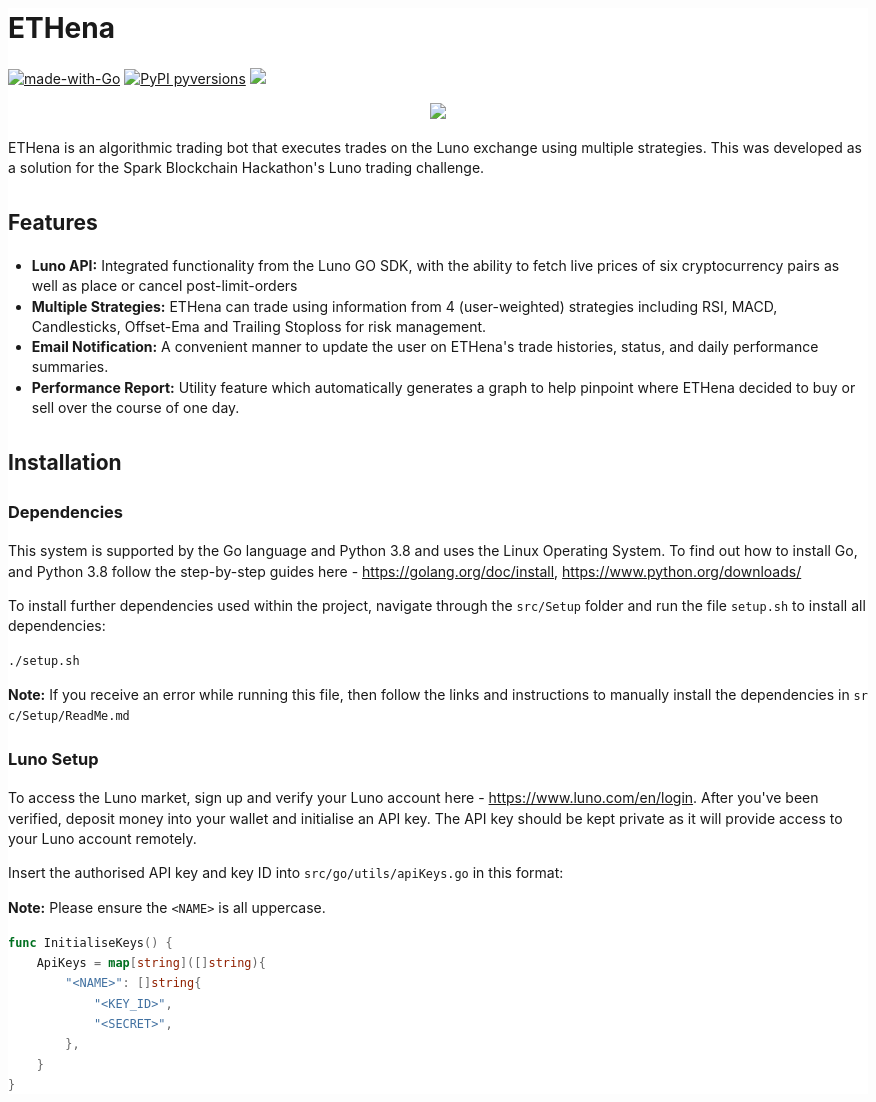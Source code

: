 # ETHena

[![made-with-Go](https://img.shields.io/badge/Made%20with-Go-1f425f.svg)](http://golang.org)
[![PyPI pyversions](https://img.shields.io/pypi/pyversions/ansicolortags.svg)](https://pypi.python.org/pypi/ansicolortags/)
![](https://komarev.com/ghpvc/?username=SanchitAjmera)

<p align="center">
  <img src="https://github.com/SanchitAjmera/ETHena/blob/master/docs/images/ETHenaLogo.png" width="25%">
</p> 

ETHena is an algorithmic trading bot that executes trades on the Luno exchange using multiple strategies. This was developed as a solution for the Spark Blockchain Hackathon's Luno trading challenge.

## Features
 - **Luno API:** Integrated functionality from the Luno GO SDK, with the ability to fetch live prices of six cryptocurrency pairs as well as place or cancel post-limit-orders
 - **Multiple Strategies:** ETHena can trade using information from 4 (user-weighted) strategies including RSI, MACD, Candlesticks, Offset-Ema and Trailing Stoploss for risk management.
 - **Email Notification:** A convenient manner to update the user on ETHena's trade histories, status, and daily performance summaries.
 - **Performance Report:** Utility feature which automatically generates a graph to help pinpoint where ETHena decided to buy or sell over the course of one day.
 

## Installation
### Dependencies
This system is supported by the Go language and Python 3.8 and uses the Linux Operating System. To find out how to install Go, and Python 3.8 follow the step-by-step guides here - https://golang.org/doc/install, https://www.python.org/downloads/

To install further dependencies used within the project, navigate through the ```src/Setup``` folder and run the file ```setup.sh``` to install all dependencies:

```shell
./setup.sh
```

**Note:** If you receive an error while running this file, then follow the links and instructions to manually install the dependencies in ```src/Setup/ReadMe.md```

### Luno Setup
To access the Luno market, sign up and verify your Luno account here - https://www.luno.com/en/login. After you've been verified, deposit money into your wallet and initialise an API key. The API key should be kept private as it will provide access to your Luno account remotely. 

Insert the authorised API key and key ID into ```src/go/utils/apiKeys.go``` in this format:

**Note:** Please ensure the ```<NAME>``` is all uppercase.

```go
func InitialiseKeys() {
	ApiKeys = map[string]([]string){
		"<NAME>": []string{
			"<KEY_ID>",
			"<SECRET>",
		},
	}
}
```
